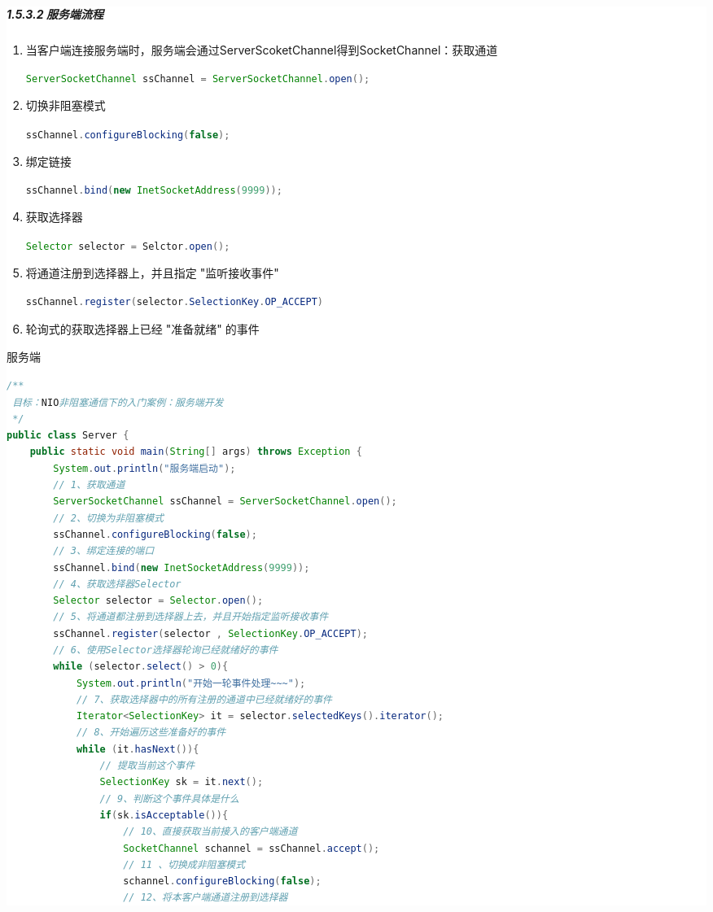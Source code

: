 ##### 1.5.3.2 服务端流程

1.  当客户端连接服务端时，服务端会通过ServerScoketChannel得到SocketChannel：获取通道

    ```java
    ServerSocketChannel ssChannel = ServerSocketChannel.open();
    ```

2.  切换非阻塞模式

    ```java
    ssChannel.configureBlocking(false);
    ```

3.  绑定链接

    ```java
    ssChannel.bind(new InetSocketAddress(9999));
    ```

4.  获取选择器

    ```java
    Selector selector = Selctor.open();
    ```

5.  将通道注册到选择器上，并且指定 "监听接收事件"

    ```java
    ssChannel.register(selector.SelectionKey.OP_ACCEPT)
    ```

6.  轮询式的获取选择器上已经 "准备就绪" 的事件


服务端

```java
/**
 目标：NIO非阻塞通信下的入门案例：服务端开发
 */
public class Server {
    public static void main(String[] args) throws Exception {
        System.out.println("服务端启动");
        // 1、获取通道
        ServerSocketChannel ssChannel = ServerSocketChannel.open();
        // 2、切换为非阻塞模式
        ssChannel.configureBlocking(false);
        // 3、绑定连接的端口
        ssChannel.bind(new InetSocketAddress(9999));
        // 4、获取选择器Selector
        Selector selector = Selector.open();
        // 5、将通道都注册到选择器上去，并且开始指定监听接收事件
        ssChannel.register(selector , SelectionKey.OP_ACCEPT);
        // 6、使用Selector选择器轮询已经就绪好的事件
        while (selector.select() > 0){
            System.out.println("开始一轮事件处理~~~");
            // 7、获取选择器中的所有注册的通道中已经就绪好的事件
            Iterator<SelectionKey> it = selector.selectedKeys().iterator();
            // 8、开始遍历这些准备好的事件
            while (it.hasNext()){
                // 提取当前这个事件
                SelectionKey sk = it.next();
                // 9、判断这个事件具体是什么
                if(sk.isAcceptable()){
                    // 10、直接获取当前接入的客户端通道
                    SocketChannel schannel = ssChannel.accept();
                    // 11 、切换成非阻塞模式
                    schannel.configureBlocking(false);
                    // 12、将本客户端通道注册到选择器
```